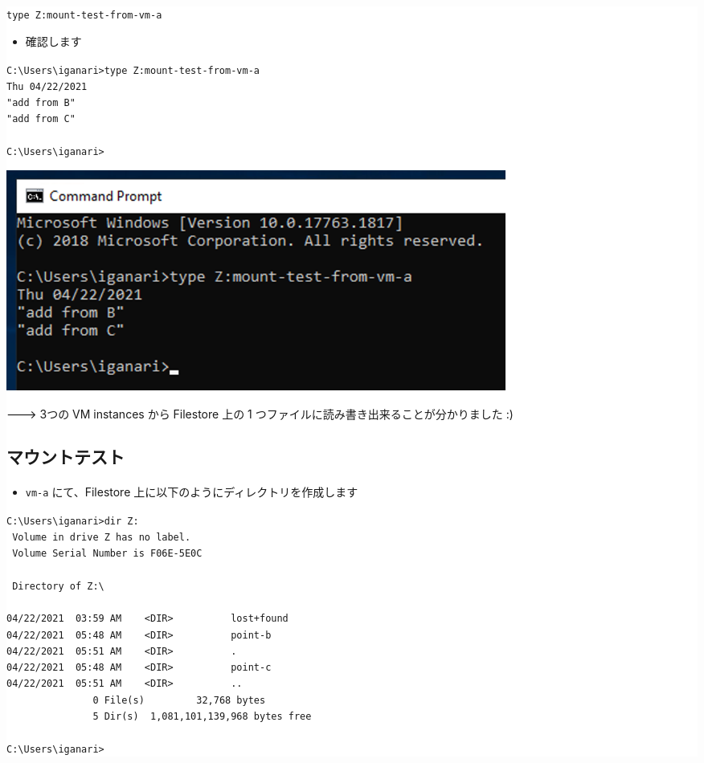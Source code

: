 ```
type Z:mount-test-from-vm-a
```

+ 確認します

```
C:\Users\iganari>type Z:mount-test-from-vm-a
Thu 04/22/2021
"add from B"
"add from C"

C:\Users\iganari>
```

![](./img/19.png)

---> 3つの VM instances から Filestore 上の 1 つファイルに読み書き出来ることが分かりました :)

## マウントテスト

+ `vm-a` にて、Filestore 上に以下のようにディレクトリを作成します

```
C:\Users\iganari>dir Z:
 Volume in drive Z has no label.
 Volume Serial Number is F06E-5E0C

 Directory of Z:\

04/22/2021  03:59 AM    <DIR>          lost+found
04/22/2021  05:48 AM    <DIR>          point-b
04/22/2021  05:51 AM    <DIR>          .
04/22/2021  05:48 AM    <DIR>          point-c
04/22/2021  05:51 AM    <DIR>          ..
               0 File(s)         32,768 bytes
               5 Dir(s)  1,081,101,139,968 bytes free

C:\Users\iganari>
```
